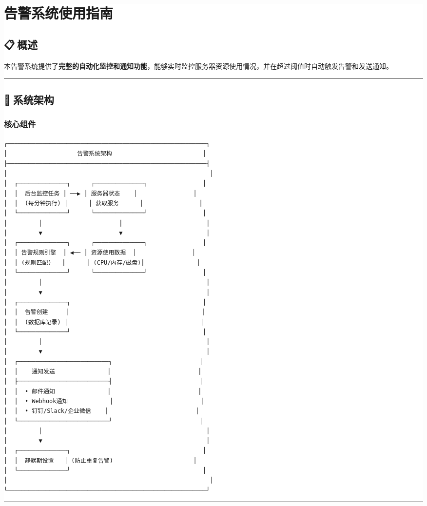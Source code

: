 # 告警系统使用指南

## 📋 概述

本告警系统提供了**完整的自动化监控和通知功能**，能够实时监控服务器资源使用情况，并在超过阈值时自动触发告警和发送通知。

---

## 🔧 系统架构

### 核心组件

```
┌─────────────────────────────────────────────────────────┐
│                    告警系统架构                          │
├─────────────────────────────────────────────────────────┤
│                                                          │
│  ┌──────────────┐      ┌──────────────┐                │
│  │  后台监控任务 │ ──▶ │ 服务器状态    │                │
│  │  (每分钟执行) │      │ 获取服务      │                │
│  └──────────────┘      └──────────────┘                │
│         │                      │                        │
│         ▼                      ▼                        │
│  ┌──────────────┐      ┌──────────────┐                │
│  │ 告警规则引擎  │ ◀── │ 资源使用数据  │                │
│  │ (规则匹配)   │      │ (CPU/内存/磁盘)│               │
│  └──────────────┘      └──────────────┘                │
│         │                                               │
│         ▼                                               │
│  ┌──────────────┐                                      │
│  │  告警创建     │                                      │
│  │  (数据库记录) │                                      │
│  └──────────────┘                                      │
│         │                                               │
│         ▼                                               │
│  ┌──────────────────────────┐                         │
│  │    通知发送               │                         │
│  ├──────────────────────────┤                         │
│  │  • 邮件通知               │                         │
│  │  • Webhook通知            │                         │
│  │  • 钉钉/Slack/企业微信    │                         │
│  └──────────────────────────┘                         │
│         │                                               │
│         ▼                                               │
│  ┌──────────────┐                                      │
│  │  静默期设置   │ (防止重复告警)                       │
│  └──────────────┘                                      │
│                                                          │
└─────────────────────────────────────────────────────────┘
```

---